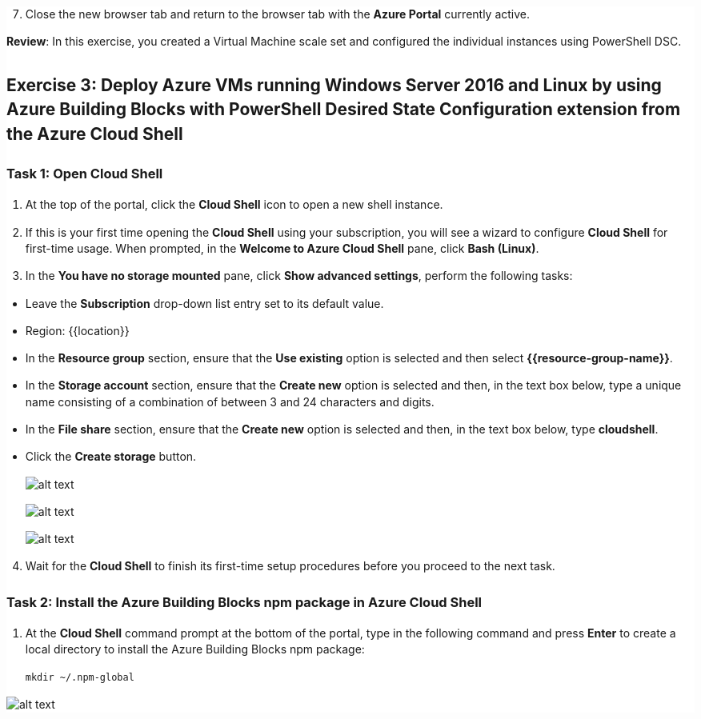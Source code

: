 7. Close the new browser tab and return to the browser tab with the **Azure Portal** currently active.

**Review**: In this exercise, you created a Virtual Machine scale set and configured the individual instances using PowerShell DSC.

## Exercise 3: Deploy Azure VMs running Windows Server 2016 and Linux by using Azure Building Blocks with PowerShell Desired State Configuration extension from the Azure Cloud Shell

### Task 1: Open Cloud Shell

1. At the top of the portal, click the **Cloud Shell** icon to open a new shell instance.

2. If this is your first time opening the **Cloud Shell** using your subscription, you will see a wizard to configure **Cloud Shell** for first-time usage. When prompted, in the **Welcome to Azure Cloud Shell** pane, click **Bash (Linux)**.
 
3. In the **You have no storage mounted** pane, click **Show advanced settings**, perform the following tasks:

* Leave the **Subscription** drop-down list entry set to its default value.

* Region: {{location}}

* In the **Resource group** section, ensure that the **Use existing** option is selected and then select **{{resource-group-name}}**.

* In the **Storage account** section, ensure that the **Create new** option is selected and then, in the text box below, type a unique name consisting of a combination of between 3 and 24 characters and digits. 

* In the **File share** section, ensure that the **Create new** option is selected and then, in the text box below, type **cloudshell**.

* Click the **Create storage** button.
  
  ![alt text](https://qloudableassets.blob.core.windows.net/microsoft-learning/Az301/Images/Lab8-Building%20Azure%20IaaS-Based%20Server%20Applications%20by%20using%20Azure%20Resource%20Manager%20Templates%20and%20Azure%20Building%20Blocks/125.png?st=2019-09-25T06%3A00%3A34Z&se=2022-09-26T06%3A00%3A00Z&sp=rl&sv=2018-03-28&sr=b&sig=hUKedQMhSGrLhm%2FQPbrngy2rmiS%2BoqkqcWnZOx4lg50%3D)
  
  ![alt text](https://qloudableassets.blob.core.windows.net/microsoft-learning/Az301/Images/Lab8-Building%20Azure%20IaaS-Based%20Server%20Applications%20by%20using%20Azure%20Resource%20Manager%20Templates%20and%20Azure%20Building%20Blocks/126.png?st=2019-09-25T05%3A56%3A29Z&se=2022-09-26T05%3A56%3A00Z&sp=rl&sv=2018-03-28&sr=b&sig=013YIO4LEZMejTgpqQp23lsRuNy5WIqT5Q5RWqLxiAo%3D) 
  
  ![alt text](https://qloudableassets.blob.core.windows.net/microsoft-learning/Az301/Images/Lab8-Building%20Azure%20IaaS-Based%20Server%20Applications%20by%20using%20Azure%20Resource%20Manager%20Templates%20and%20Azure%20Building%20Blocks/124.PNG?st=2019-09-25T05%3A55%3A12Z&se=2022-09-26T05%3A55%3A00Z&sp=rl&sv=2018-03-28&sr=b&sig=3BQ2R6MyDQeXE0Iwss39hKKBE6O8CrbSi4RUIgeWBxg%3D)  

4. Wait for the **Cloud Shell** to finish its first-time setup procedures before you proceed to the next task.

### Task 2: Install the Azure Building Blocks npm package in Azure Cloud Shell

1. At the **Cloud Shell** command prompt at the bottom of the portal, type in the following command and press **Enter** to create a local directory to install the Azure Building Blocks npm package:

    ```
    mkdir ~/.npm-global
    ```
![alt text](https://qloudableassets.blob.core.windows.net/microsoft-learning/Az301/Images/Lab8-Building%20Azure%20IaaS-Based%20Server%20Applications%20by%20using%20Azure%20Resource%20Manager%20Templates%20and%20Azure%20Building%20Blocks/43.png?st=2019-09-20T05%3A46%3A56Z&se=2022-09-21T05%3A46%3A00Z&sp=rl&sv=2018-03-28&sr=b&sig=eBV2Wo3A9hm%2FRpHm5LbV2sUZN0yMS%2B%2FBshGt7GA4Xhc%3D)
